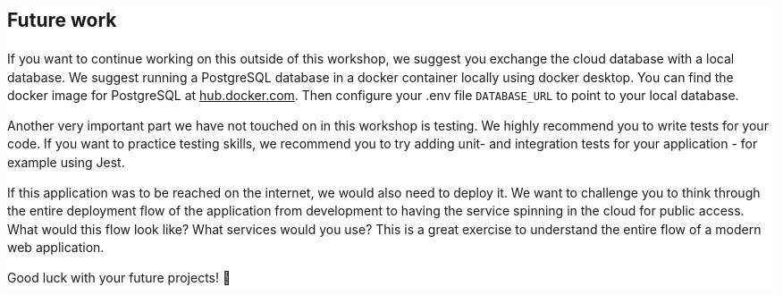 ## Future work
If you want to continue working on this outside of this workshop,
we suggest you exchange the cloud database with a local database.
We suggest running a PostgreSQL database in a docker container locally
using docker desktop. You can find the docker image for PostgreSQL at
[hub.docker.com](https://hub.docker.com/_/postgres).
Then configure your .env file `DATABASE_URL` to point to your local database.

Another very important part we have not touched on in this workshop is testing.
We highly recommend you to write tests for your code. If you want to practice
testing skills, we recommend you to try adding unit- and integration tests 
for your application - for example using Jest.

If this application was to be reached on the internet, we would also need to 
deploy it. We want to challenge you to think through the entire deployment 
flow of the application from development to having the service spinning in the cloud for 
public access. What would this flow look like? What services would you use?
This is a great exercise to understand the entire flow of a modern web application.

Good luck with your future projects! 🚀
